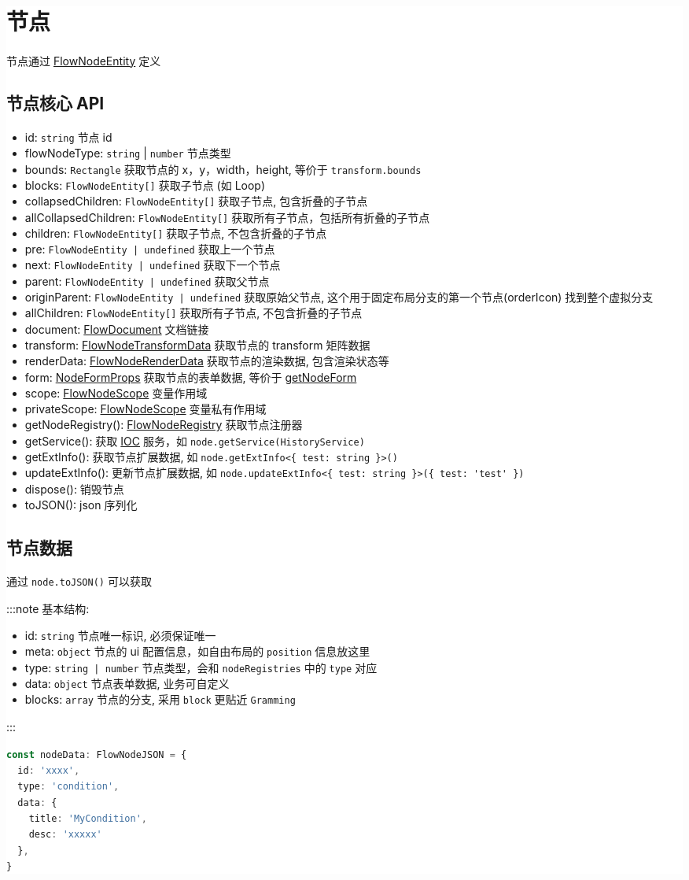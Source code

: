 # 节点

节点通过 [FlowNodeEntity](/api/core/flow-node-entity.md) 定义

## 节点核心 API

* id: `string` 节点 id
* flowNodeType: `string` | `number` 节点类型
* bounds: `Rectangle` 获取节点的 x，y，width，height, 等价于 `transform.bounds`
* blocks: `FlowNodeEntity[]` 获取子节点 (如 Loop)
* collapsedChildren: `FlowNodeEntity[]` 获取子节点, 包含折叠的子节点
* allCollapsedChildren: `FlowNodeEntity[]` 获取所有子节点，包括所有折叠的子节点
* children: `FlowNodeEntity[]` 获取子节点, 不包含折叠的子节点
* pre: `FlowNodeEntity | undefined` 获取上一个节点
* next: `FlowNodeEntity | undefined` 获取下一个节点
* parent: `FlowNodeEntity | undefined` 获取父节点
* originParent: `FlowNodeEntity | undefined` 获取原始父节点, 这个用于固定布局分支的第一个节点(orderIcon) 找到整个虚拟分支
* allChildren: `FlowNodeEntity[]` 获取所有子节点, 不包含折叠的子节点
* document: [FlowDocument](/api/core/flow-document.md) 文档链接
* transform: [FlowNodeTransformData](https://flowgram.ai/auto-docs/document/classes/FlowNodeTransformData.html) 获取节点的 transform 矩阵数据
* renderData: [FlowNodeRenderData](https://flowgram.ai/auto-docs/document/classes/FlowNodeRenderData.html) 获取节点的渲染数据, 包含渲染状态等
* form: [NodeFormProps](https://flowgram.ai/auto-docs/editor/interfaces/NodeFormProps.html) 获取节点的表单数据, 等价于 [getNodeForm](/api/utils/get-node-form.md)
* scope: [FlowNodeScope](https://flowgram.ai/auto-docs/editor/interfaces/FlowNodeScope) 变量作用域
* privateScope: [FlowNodeScope](https://flowgram.ai/auto-docs/editor/interfaces/FlowNodeScope) 变量私有作用域
* getNodeRegistry(): [FlowNodeRegistry](https://flowgram.ai/auto-docs/document/interfaces/FlowNodeRegistry-1) 获取节点注册器
* getService(): 获取 [IOC](/guide/concepts/ioc.md) 服务，如 `node.getService(HistoryService)`
* getExtInfo(): 获取节点扩展数据, 如 `node.getExtInfo<{ test: string }>()`
* updateExtInfo(): 更新节点扩展数据, 如 `node.updateExtInfo<{ test: string }>({ test: 'test' })`
* dispose(): 销毁节点
* toJSON(): json 序列化

## 节点数据

通过 `node.toJSON()` 可以获取

:::note 基本结构:

* id: `string` 节点唯一标识, 必须保证唯一
* meta: `object` 节点的 ui 配置信息，如自由布局的 `position` 信息放这里
* type: `string | number` 节点类型，会和 `nodeRegistries` 中的 `type` 对应
* data: `object` 节点表单数据, 业务可自定义
* blocks: `array` 节点的分支, 采用 `block` 更贴近 `Gramming`

:::

```ts pure
const nodeData: FlowNodeJSON = {
  id: 'xxxx',
  type: 'condition',
  data: {
    title: 'MyCondition',
    desc: 'xxxxx'
  },
}
```
